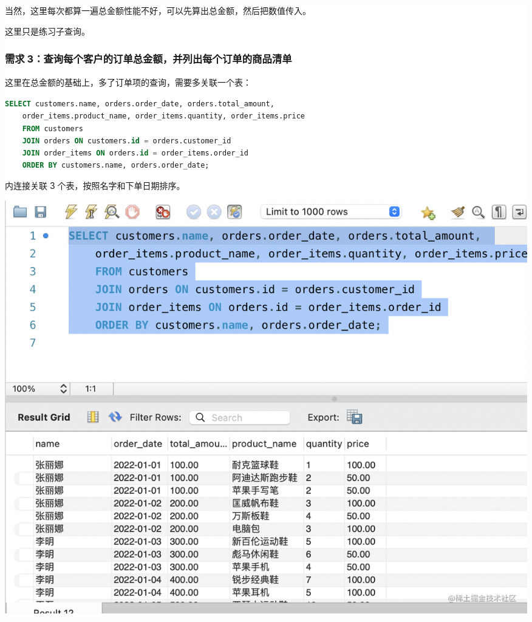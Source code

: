 当然，这里每次都算一遍总金额性能不好，可以先算出总金额，然后把数值传入。

这里只是练习子查询。

### 需求 3：查询每个客户的订单总金额，并列出每个订单的商品清单

这里在总金额的基础上，多了订单项的查询，需要多关联一个表：

```sql
SELECT customers.name, orders.order_date, orders.total_amount, 
	order_items.product_name, order_items.quantity, order_items.price
    FROM customers
    JOIN orders ON customers.id = orders.customer_id
    JOIN order_items ON orders.id = order_items.order_id
    ORDER BY customers.name, orders.order_date;
```

内连接关联 3 个表，按照名字和下单日期排序。

![](./images/8354b9cd7fe34661a0ac303863080567~tplv-k3u1fbpfcp-watermark.image.png)
